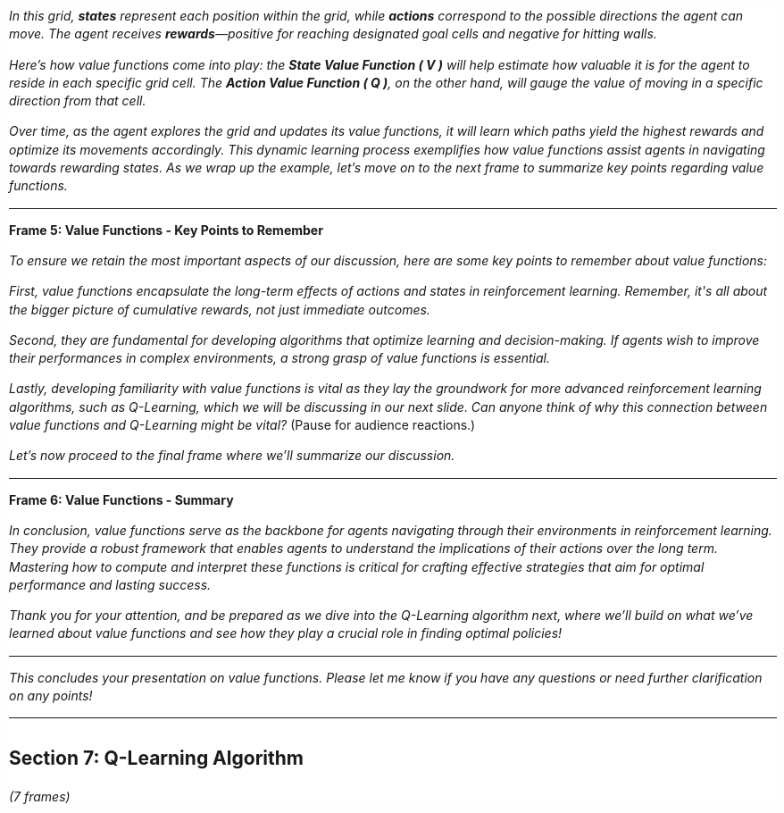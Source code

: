 *In this grid, **states** represent each position within the grid, while **actions** correspond to the possible directions the agent can move. The agent receives **rewards**—positive for reaching designated goal cells and negative for hitting walls.*

*Here’s how value functions come into play: the **State Value Function \( V \)** will help estimate how valuable it is for the agent to reside in each specific grid cell. The **Action Value Function \( Q \)**, on the other hand, will gauge the value of moving in a specific direction from that cell.*

*Over time, as the agent explores the grid and updates its value functions, it will learn which paths yield the highest rewards and optimize its movements accordingly. This dynamic learning process exemplifies how value functions assist agents in navigating towards rewarding states. As we wrap up the example, let’s move on to the next frame to summarize key points regarding value functions.*

---

**Frame 5: Value Functions - Key Points to Remember**

*To ensure we retain the most important aspects of our discussion, here are some key points to remember about value functions:*

*First, value functions encapsulate the long-term effects of actions and states in reinforcement learning. Remember, it's all about the bigger picture of cumulative rewards, not just immediate outcomes.*

*Second, they are fundamental for developing algorithms that optimize learning and decision-making. If agents wish to improve their performances in complex environments, a strong grasp of value functions is essential.*

*Lastly, developing familiarity with value functions is vital as they lay the groundwork for more advanced reinforcement learning algorithms, such as Q-Learning, which we will be discussing in our next slide. Can anyone think of why this connection between value functions and Q-Learning might be vital?* (Pause for audience reactions.)

*Let’s now proceed to the final frame where we’ll summarize our discussion.*

---

**Frame 6: Value Functions - Summary**

*In conclusion, value functions serve as the backbone for agents navigating through their environments in reinforcement learning. They provide a robust framework that enables agents to understand the implications of their actions over the long term. Mastering how to compute and interpret these functions is critical for crafting effective strategies that aim for optimal performance and lasting success.*

*Thank you for your attention, and be prepared as we dive into the Q-Learning algorithm next, where we’ll build on what we’ve learned about value functions and see how they play a crucial role in finding optimal policies!*

---

*This concludes your presentation on value functions. Please let me know if you have any questions or need further clarification on any points!*

---

## Section 7: Q-Learning Algorithm
*(7 frames)*
